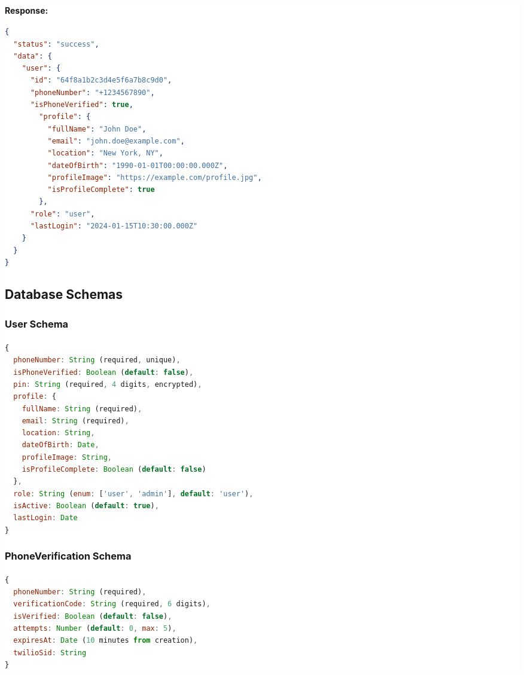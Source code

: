 **Response:**
```json
{
  "status": "success",
  "data": {
    "user": {
      "id": "64f8a1b2c3d4e5f6a7b8c9d0",
      "phoneNumber": "+1234567890",
      "isPhoneVerified": true,
        "profile": {
          "fullName": "John Doe",
          "email": "john.doe@example.com",
          "location": "New York, NY",
          "dateOfBirth": "1990-01-01T00:00:00.000Z",
          "profileImage": "https://example.com/profile.jpg",
          "isProfileComplete": true
        },
      "role": "user",
      "lastLogin": "2024-01-15T10:30:00.000Z"
    }
  }
}
```

## Database Schemas

### User Schema
```javascript
{
  phoneNumber: String (required, unique),
  isPhoneVerified: Boolean (default: false),
  pin: String (required, 4 digits, encrypted),
  profile: {
    fullName: String (required),
    email: String (required),
    location: String,
    dateOfBirth: Date,
    profileImage: String,
    isProfileComplete: Boolean (default: false)
  },
  role: String (enum: ['user', 'admin'], default: 'user'),
  isActive: Boolean (default: true),
  lastLogin: Date
}
```

### PhoneVerification Schema
```javascript
{
  phoneNumber: String (required),
  verificationCode: String (required, 6 digits),
  isVerified: Boolean (default: false),
  attempts: Number (default: 0, max: 5),
  expiresAt: Date (10 minutes from creation),
  twilioSid: String
}
```
